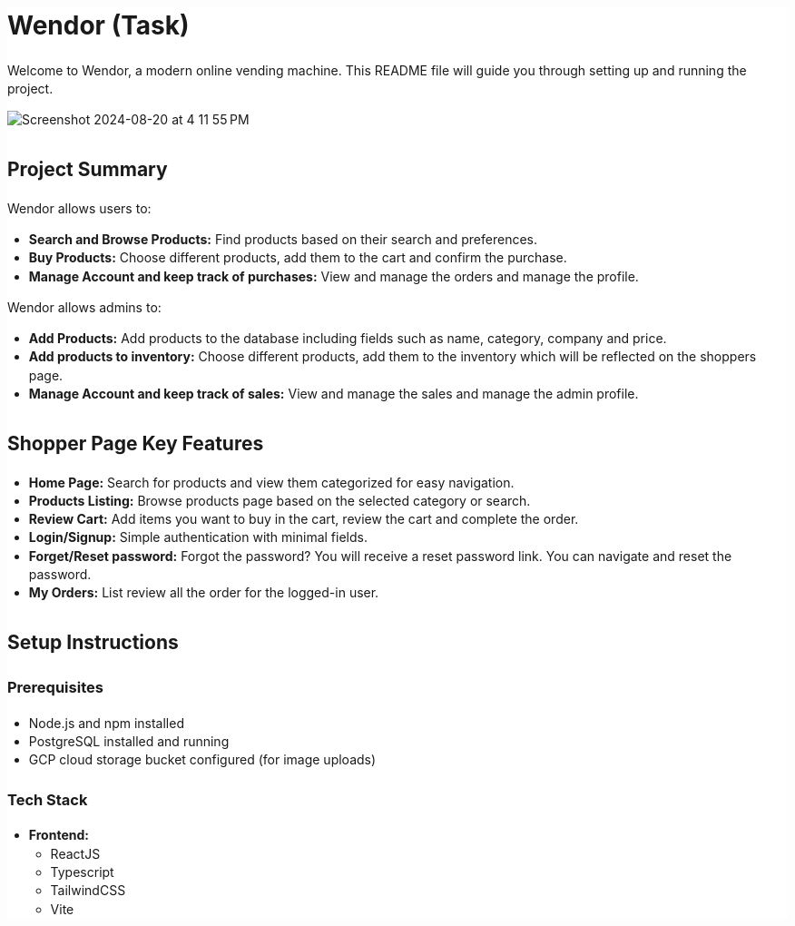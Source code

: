 # Wendor (Task)

Welcome to Wendor, a modern online vending machine. This README file will guide you through setting up and running the project.

<img width="1710" alt="Screenshot 2024-08-20 at 4 11 55 PM" src="https://github.com/user-attachments/assets/c8d667bb-eeb1-446b-af13-b79e14b03b08">


## Project Summary

Wendor allows users to:

- **Search and Browse Products:** Find products based on their search and preferences.
- **Buy Products:** Choose different products, add them to the cart and confirm the purchase.
- **Manage Account and keep track of purchases:** View and manage the orders and manage the profile.

Wendor allows admins to:

- **Add Products:** Add products to the database including fields such as name, category, company and price.
- **Add products to inventory:** Choose different products, add them to the inventory which will be reflected on the shoppers page.
- **Manage Account and keep track of sales:** View and manage the sales and manage the admin profile.

## Shopper Page Key Features

- **Home Page:** Search for products and view them categorized for easy navigation.
- **Products Listing:** Browse products page based on the selected category or search.
- **Review Cart:** Add items you want to buy in the cart, review the cart and complete the order.
- **Login/Signup:** Simple authentication with minimal fields.
- **Forget/Reset password:** Forgot the password? You will receive a reset password link. You can navigate and reset the password.
- **My Orders:** List review all the order for the logged-in user.

## Setup Instructions

### Prerequisites

- Node.js and npm installed
- PostgreSQL installed and running
- GCP cloud storage bucket configured (for image uploads)

### Tech Stack

- **Frontend:**
  - ReactJS
  - Typescript
  - TailwindCSS
  - Vite
